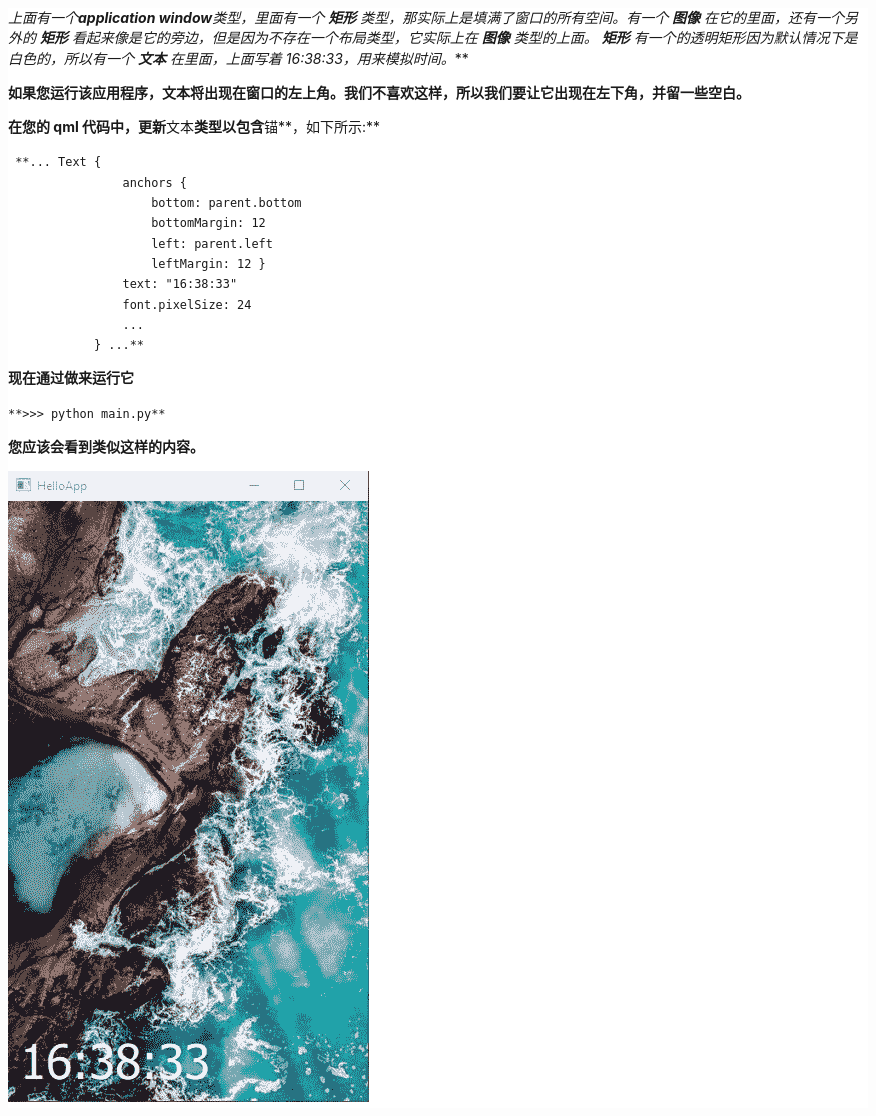 **上面有一个****application window****类型，里面有一个* ***矩形*** *类型，那实际上是填满了窗口的所有空间。有一个* ***图像*** *在它的里面，还有一个另外的* ***矩形*** *看起来像是它的旁边，但是因为不存在一个布局类型，它实际上在* ***图像*** *类型的上面。* ***矩形*** *有一个***的透明矩形因为默认情况下是白色的，所以有一个* ***文本*** *在里面，上面写着 16:38:33，用来模拟时间。***

**如果您运行该应用程序，文本将出现在窗口的左上角。我们不喜欢这样，所以我们要让它出现在左下角，并留一些空白。**

**在您的 qml 代码中，更新**文本**类型以包含**锚**，如下所示:**

```
 **... Text {
                anchors {
                    bottom: parent.bottom
                    bottomMargin: 12
                    left: parent.left
                    leftMargin: 12 }
                text: "16:38:33"
                font.pixelSize: 24
                ...
            } ...**
```

**现在通过做来运行它**

```
**>>> python main.py**
```

**您应该会看到类似这样的内容。**

**![](img/0c16a25a0ef8e81fe8e822e9d4adfaf1.png)**
